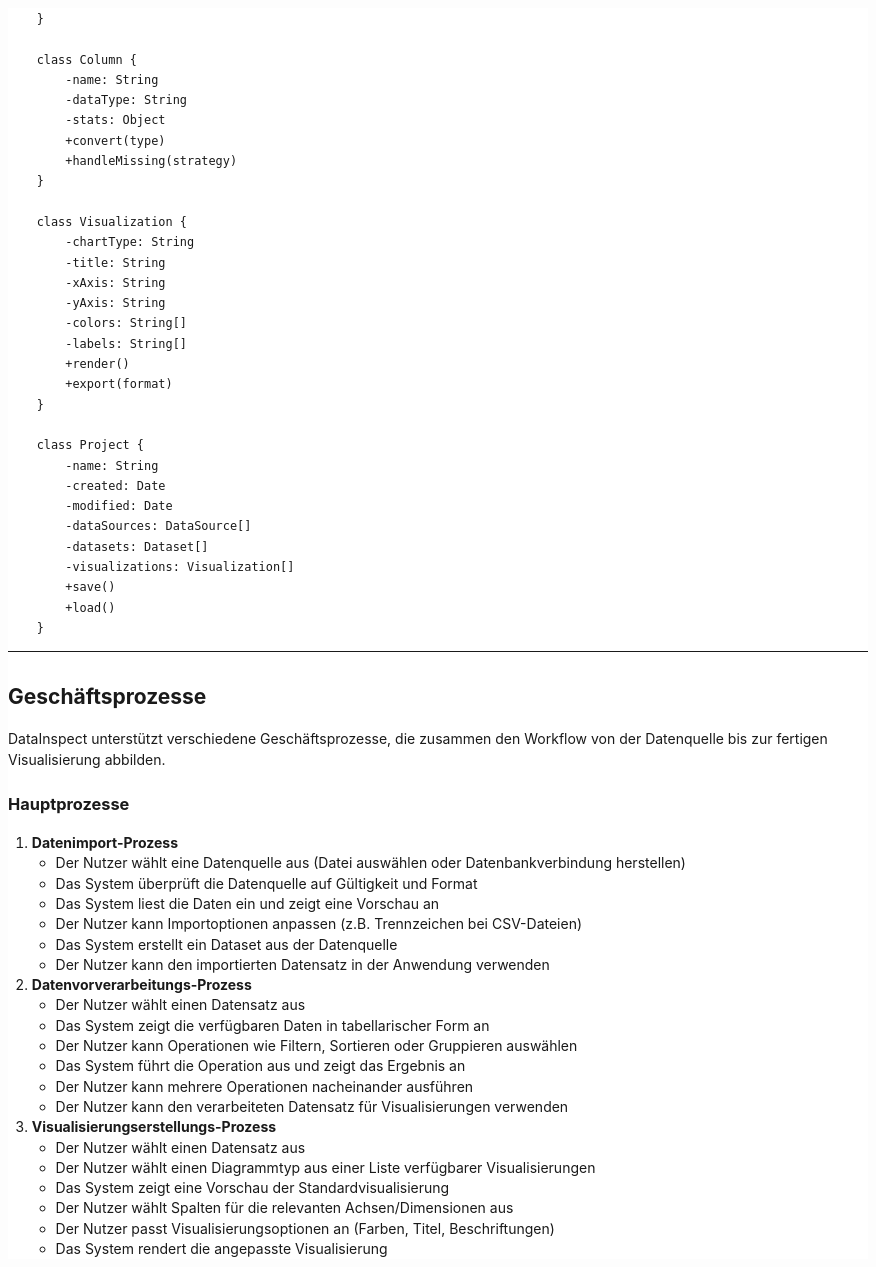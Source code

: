 ```mermaid
    }
    
    class Column {
        -name: String
        -dataType: String
        -stats: Object
        +convert(type)
        +handleMissing(strategy)
    }
    
    class Visualization {
        -chartType: String
        -title: String
        -xAxis: String
        -yAxis: String
        -colors: String[]
        -labels: String[]
        +render()
        +export(format)
    }
    
    class Project {
        -name: String
        -created: Date
        -modified: Date
        -dataSources: DataSource[]
        -datasets: Dataset[]
        -visualizations: Visualization[]
        +save()
        +load()
    }
```

</div>

---

## Geschäftsprozesse
DataInspect unterstützt verschiedene Geschäftsprozesse, die zusammen den Workflow von der Datenquelle bis zur fertigen Visualisierung abbilden.

### Hauptprozesse
1. **Datenimport-Prozess**
   - Der Nutzer wählt eine Datenquelle aus (Datei auswählen oder Datenbankverbindung herstellen)
   - Das System überprüft die Datenquelle auf Gültigkeit und Format
   - Das System liest die Daten ein und zeigt eine Vorschau an
   - Der Nutzer kann Importoptionen anpassen (z.B. Trennzeichen bei CSV-Dateien)
   - Das System erstellt ein Dataset aus der Datenquelle
   - Der Nutzer kann den importierten Datensatz in der Anwendung verwenden
2. **Datenvorverarbeitungs-Prozess**
   - Der Nutzer wählt einen Datensatz aus
   - Das System zeigt die verfügbaren Daten in tabellarischer Form an
   - Der Nutzer kann Operationen wie Filtern, Sortieren oder Gruppieren auswählen
   - Das System führt die Operation aus und zeigt das Ergebnis an
   - Der Nutzer kann mehrere Operationen nacheinander ausführen
   - Der Nutzer kann den verarbeiteten Datensatz für Visualisierungen verwenden
3. **Visualisierungserstellungs-Prozess**
   - Der Nutzer wählt einen Datensatz aus
   - Der Nutzer wählt einen Diagrammtyp aus einer Liste verfügbarer Visualisierungen
   - Das System zeigt eine Vorschau der Standardvisualisierung
   - Der Nutzer wählt Spalten für die relevanten Achsen/Dimensionen aus
   - Der Nutzer passt Visualisierungsoptionen an (Farben, Titel, Beschriftungen)
   - Das System rendert die angepasste Visualisierung